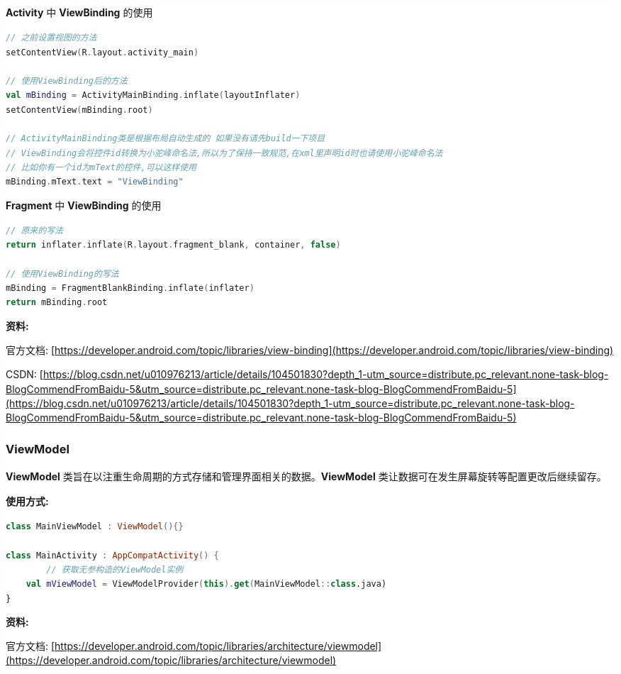 **Activity** 中 **ViewBinding** 的使用

```kotlin
// 之前设置视图的方法
setContentView(R.layout.activity_main)

// 使用ViewBinding后的方法
val mBinding = ActivityMainBinding.inflate(layoutInflater)
setContentView(mBinding.root)

// ActivityMainBinding类是根据布局自动生成的 如果没有请先build一下项目
// ViewBinding会将控件id转换为小驼峰命名法,所以为了保持一致规范,在xml里声明id时也请使用小驼峰命名法
// 比如你有一个id为mText的控件,可以这样使用
mBinding.mText.text = "ViewBinding"
```

**Fragment** 中 **ViewBinding** 的使用

```kotlin
// 原来的写法
return inflater.inflate(R.layout.fragment_blank, container, false)

// 使用ViewBinding的写法
mBinding = FragmentBlankBinding.inflate(inflater)
return mBinding.root
```

**资料:** 

官方文档: [https://developer.android.com/topic/libraries/view-binding](https://developer.android.com/topic/libraries/view-binding)  

CSDN: [https://blog.csdn.net/u010976213/article/details/104501830?depth_1-utm_source=distribute.pc_relevant.none-task-blog-BlogCommendFromBaidu-5&utm_source=distribute.pc_relevant.none-task-blog-BlogCommendFromBaidu-5](https://blog.csdn.net/u010976213/article/details/104501830?depth_1-utm_source=distribute.pc_relevant.none-task-blog-BlogCommendFromBaidu-5&utm_source=distribute.pc_relevant.none-task-blog-BlogCommendFromBaidu-5)

### ViewModel

**ViewModel** 类旨在以注重生命周期的方式存储和管理界面相关的数据。**ViewModel** 类让数据可在发生屏幕旋转等配置更改后继续留存。

**使用方式:**

```kotlin
class MainViewModel : ViewModel(){}

class MainActivity : AppCompatActivity() {
		// 获取无参构造的ViewModel实例
    val mViewModel = ViewModelProvider(this).get(MainViewModel::class.java)
}
```

**资料:** 

官方文档: [https://developer.android.com/topic/libraries/architecture/viewmodel](https://developer.android.com/topic/libraries/architecture/viewmodel)
